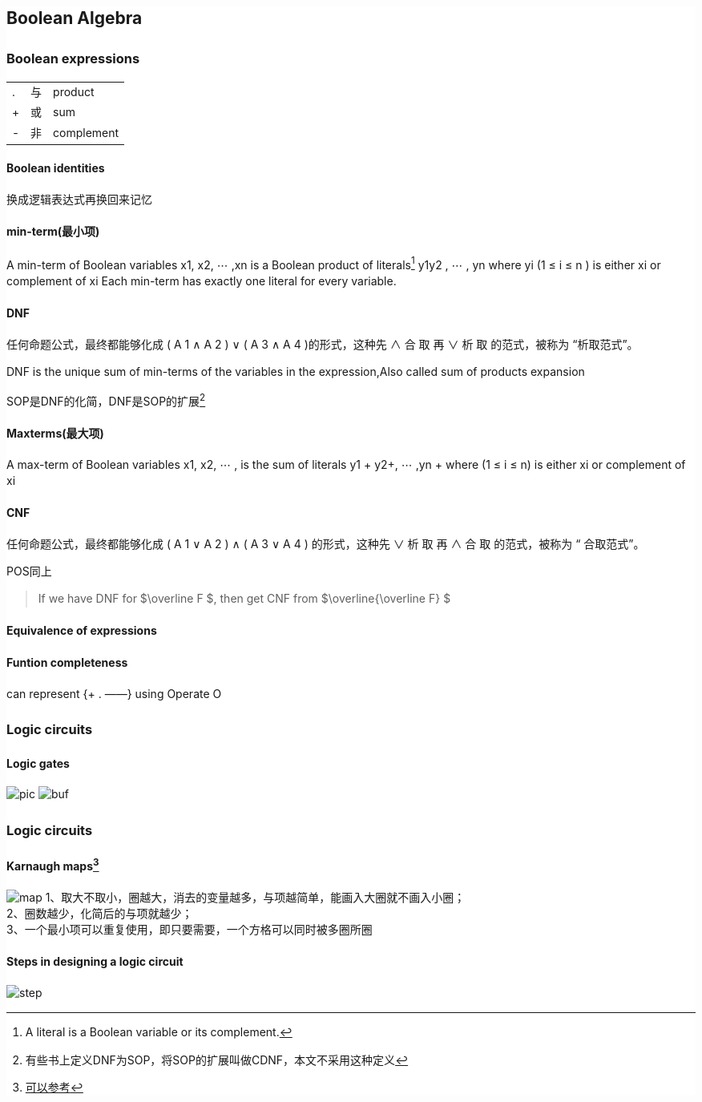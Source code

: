 ## Boolean Algebra
### Boolean expressions
||||
|-|-|-|
|.| 与|product|
|\+ |或|sum|
|\-| 非|complement|
#### Boolean identities
换成逻辑表达式再换回来记忆
#### min-term(最小项)
A min-term of Boolean variables x1, x2, ⋯ ,xn  is a Boolean product of  literals[^2] y1y2 , ⋯ , yn where yi (1 ≤ i ≤ n ) is either xi or complement of xi
Each min-term has exactly one literal for every variable. 
#### DNF
任何命题公式，最终都能够化成 ( A 1 ∧ A 2 ) ∨ ( A 3 ∧ A 4 )的形式，这种先 ∧ 合 取  再 ∨ 析 取 的范式，被称为 “析取范式”。      

DNF is the unique sum of min-terms of the variables in the expression,Also called sum of products expansion       

SOP是DNF的化简，DNF是SOP的扩展[^3]    

#### Maxterms(最大项)
A max-term of Boolean variables x1, x2, ⋯ ,  is the sum of literals y1 + y2+, ⋯ ,yn + where  (1 ≤ i ≤ n) is either xi or complement of xi
#### CNF
任何命题公式，最终都能够化成 ( A 1 ∨ A 2 ) ∧ ( A 3 ∨ A 4 ) 的形式，这种先 ∨ 析 取  再 ∧ 合 取 的范式，被称为 “ 合取范式”。     

POS同上
> If we have DNF for $\overline F $, then get CNF from $\overline{\overline F} $
#### Equivalence of expressions
#### Funtion completeness
can represent {+  .   ——} using  Operate O
### Logic circuits
#### Logic gates
![pic](LogicGate.PNG)
![buf](Buffer.PNG)
### Logic circuits

#### Karnaugh maps[^4]
![map](KarnaughMap.PNG)
1、取大不取小，圈越大，消去的变量越多，与项越简单，能画入大圈就不画入小圈；   
2、圈数越少，化简后的与项就越少；   
3、一个最小项可以重复使用，即只要需要，一个方格可以同时被多圈所圈  
#### Steps in designing a logic circuit
![step](Step2design.PNG)






[^1]: [推荐阅读](https://blog.csdn.net/sinat_21644713/article/details/45896211)
[^2]: A literal is a Boolean variable or its complement.
[^3]: 有些书上定义DNF为SOP，将SOP的扩展叫做CDNF，本文不采用这种定义
[^4]: [可以参考](http://t.csdn.cn/pUBN1)